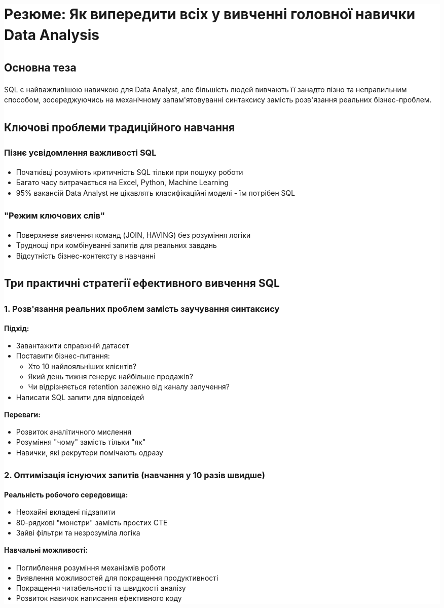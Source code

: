
# Резюме: Як випередити всіх у вивченні головної навички Data Analysis

## Основна теза
SQL є найважливішою навичкою для Data Analyst, але більшість людей вивчають її занадто пізно та неправильним способом, зосереджуючись на механічному запам'ятовуванні синтаксису замість розв'язання реальних бізнес-проблем.

## Ключові проблеми традиційного навчання

### Пізнє усвідомлення важливості SQL
- Початківці розуміють критичність SQL тільки при пошуку роботи
- Багато часу витрачається на Excel, Python, Machine Learning
- 95% вакансій Data Analyst не цікавлять класифікаційні моделі - їм потрібен SQL

### "Режим ключових слів"
- Поверхневе вивчення команд (JOIN, HAVING) без розуміння логіки
- Труднощі при комбінуванні запитів для реальних завдань
- Відсутність бізнес-контексту в навчанні

## Три практичні стратегії ефективного вивчення SQL

### 1. Розв'язання реальних проблем замість заучування синтаксису

**Підхід:**
- Завантажити справжній датасет
- Поставити бізнес-питання:
  - Хто 10 найлояльніших клієнтів?
  - Який день тижня генерує найбільше продажів?
  - Чи відрізняється retention залежно від каналу залучення?
- Написати SQL запити для відповідей

**Переваги:**
- Розвиток аналітичного мислення
- Розуміння "чому" замість тільки "як"
- Навички, які рекрутери помічають одразу

### 2. Оптимізація існуючих запитів (навчання у 10 разів швидше)

**Реальність робочого середовища:**
- Неохайні вкладені підзапити
- 80-рядкові "монстри" замість простих CTE
- Зайві фільтри та незрозуміла логіка

**Навчальні можливості:**
- Поглиблення розуміння механізмів роботи
- Виявлення можливостей для покращення продуктивності
- Покращення читабельності та швидкості аналізу
- Розвиток навичок написання ефективного коду
